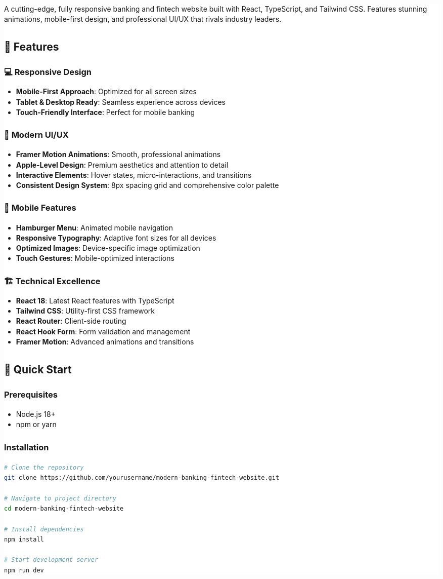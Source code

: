</div>

A cutting-edge, fully responsive banking and fintech website built with React, TypeScript, and Tailwind CSS. Features stunning animations, mobile-first design, and professional UI/UX that rivals industry leaders.

## 🌟 Features

### 💻 **Responsive Design**
- **Mobile-First Approach**: Optimized for all screen sizes
- **Tablet & Desktop Ready**: Seamless experience across devices
- **Touch-Friendly Interface**: Perfect for mobile banking

### 🎨 **Modern UI/UX**
- **Framer Motion Animations**: Smooth, professional animations
- **Apple-Level Design**: Premium aesthetics and attention to detail
- **Interactive Elements**: Hover states, micro-interactions, and transitions
- **Consistent Design System**: 8px spacing grid and comprehensive color palette

### 📱 **Mobile Features**
- **Hamburger Menu**: Animated mobile navigation
- **Responsive Typography**: Adaptive font sizes for all devices
- **Optimized Images**: Device-specific image optimization
- **Touch Gestures**: Mobile-optimized interactions

### 🏗️ **Technical Excellence**
- **React 18**: Latest React features with TypeScript
- **Tailwind CSS**: Utility-first CSS framework
- **React Router**: Client-side routing
- **React Hook Form**: Form validation and management
- **Framer Motion**: Advanced animations and transitions

## 🚀 Quick Start

### Prerequisites
- Node.js 18+ 
- npm or yarn

### Installation

```bash
# Clone the repository
git clone https://github.com/yourusername/modern-banking-fintech-website.git

# Navigate to project directory
cd modern-banking-fintech-website

# Install dependencies
npm install

# Start development server
npm run dev
```
